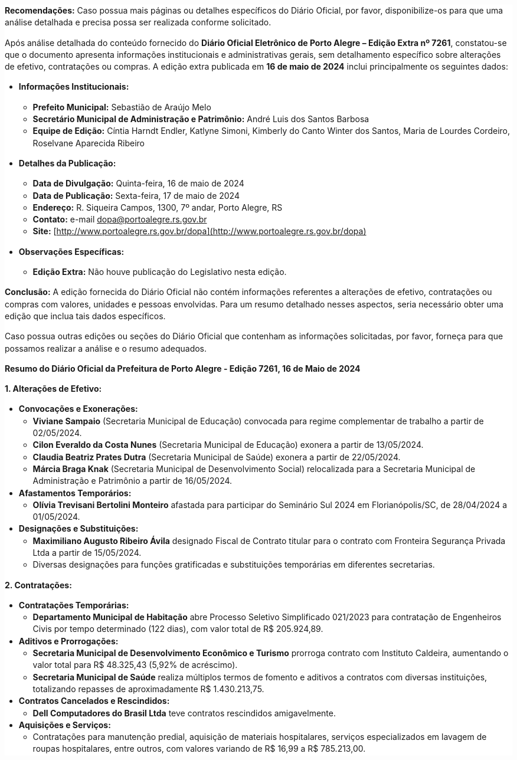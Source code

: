 **Recomendações:**
Caso possua mais páginas ou detalhes específicos do Diário Oficial, por favor, disponibilize-os para que uma análise detalhada e precisa possa ser realizada conforme solicitado.

Após análise detalhada do conteúdo fornecido do **Diário Oficial Eletrônico de Porto Alegre – Edição Extra nº 7261**, constatou-se que o documento apresenta informações institucionais e administrativas gerais, sem detalhamento específico sobre alterações de efetivo, contratações ou compras. A edição extra publicada em **16 de maio de 2024** inclui principalmente os seguintes dados:

- **Informações Institucionais:**
  - **Prefeito Municipal:** Sebastião de Araújo Melo
  - **Secretário Municipal de Administração e Patrimônio:** André Luis dos Santos Barbosa
  - **Equipe de Edição:** Cíntia Harndt Endler, Katlyne Simoni, Kimberly do Canto Winter dos Santos, Maria de Lourdes Cordeiro, Roselvane Aparecida Ribeiro

- **Detalhes da Publicação:**
  - **Data de Divulgação:** Quinta-feira, 16 de maio de 2024
  - **Data de Publicação:** Sexta-feira, 17 de maio de 2024
  - **Endereço:** R. Siqueira Campos, 1300, 7º andar, Porto Alegre, RS
  - **Contato:** e-mail dopa@portoalegre.rs.gov.br
  - **Site:** [http://www.portoalegre.rs.gov.br/dopa](http://www.portoalegre.rs.gov.br/dopa)

- **Observações Específicas:**
  - **Edição Extra:** Não houve publicação do Legislativo nesta edição.

**Conclusão:**
A edição fornecida do Diário Oficial não contém informações referentes a alterações de efetivo, contratações ou compras com valores, unidades e pessoas envolvidas. Para um resumo detalhado nesses aspectos, seria necessário obter uma edição que inclua tais dados específicos.

Caso possua outras edições ou seções do Diário Oficial que contenham as informações solicitadas, por favor, forneça para que possamos realizar a análise e o resumo adequados.

**Resumo do Diário Oficial da Prefeitura de Porto Alegre - Edição 7261, 16 de Maio de 2024**

**1. Alterações de Efetivo:**
- **Convocações e Exonerações:**
  - **Viviane Sampaio** (Secretaria Municipal de Educação) convocada para regime complementar de trabalho a partir de 02/05/2024.
  - **Cilon Everaldo da Costa Nunes** (Secretaria Municipal de Educação) exonera a partir de 13/05/2024.
  - **Claudia Beatriz Prates Dutra** (Secretaria Municipal de Saúde) exonera a partir de 22/05/2024.
  - **Márcia Braga Knak** (Secretaria Municipal de Desenvolvimento Social) relocalizada para a Secretaria Municipal de Administração e Patrimônio a partir de 16/05/2024.
- **Afastamentos Temporários:**
  - **Olívia Trevisani Bertolini Monteiro** afastada para participar do Seminário Sul 2024 em Florianópolis/SC, de 28/04/2024 a 01/05/2024.
- **Designações e Substituições:**
  - **Maximiliano Augusto Ribeiro Ávila** designado Fiscal de Contrato titular para o contrato com Fronteira Segurança Privada Ltda a partir de 15/05/2024.
  - Diversas designações para funções gratificadas e substituições temporárias em diferentes secretarias.

**2. Contratações:**
- **Contratações Temporárias:**
  - **Departamento Municipal de Habitação** abre Processo Seletivo Simplificado 021/2023 para contratação de Engenheiros Civis por tempo determinado (122 dias), com valor total de R$ 205.924,89.
- **Aditivos e Prorrogações:**
  - **Secretaria Municipal de Desenvolvimento Econômico e Turismo** prorroga contrato com Instituto Caldeira, aumentando o valor total para R$ 48.325,43 (5,92% de acréscimo).
  - **Secretaria Municipal de Saúde** realiza múltiplos termos de fomento e aditivos a contratos com diversas instituições, totalizando repasses de aproximadamente R$ 1.430.213,75.
- **Contratos Cancelados e Rescindidos:**
  - **Dell Computadores do Brasil Ltda** teve contratos rescindidos amigavelmente.
- **Aquisições e Serviços:**
  - Contratações para manutenção predial, aquisição de materiais hospitalares, serviços especializados em lavagem de roupas hospitalares, entre outros, com valores variando de R$ 16,99 a R$ 785.213,00.
